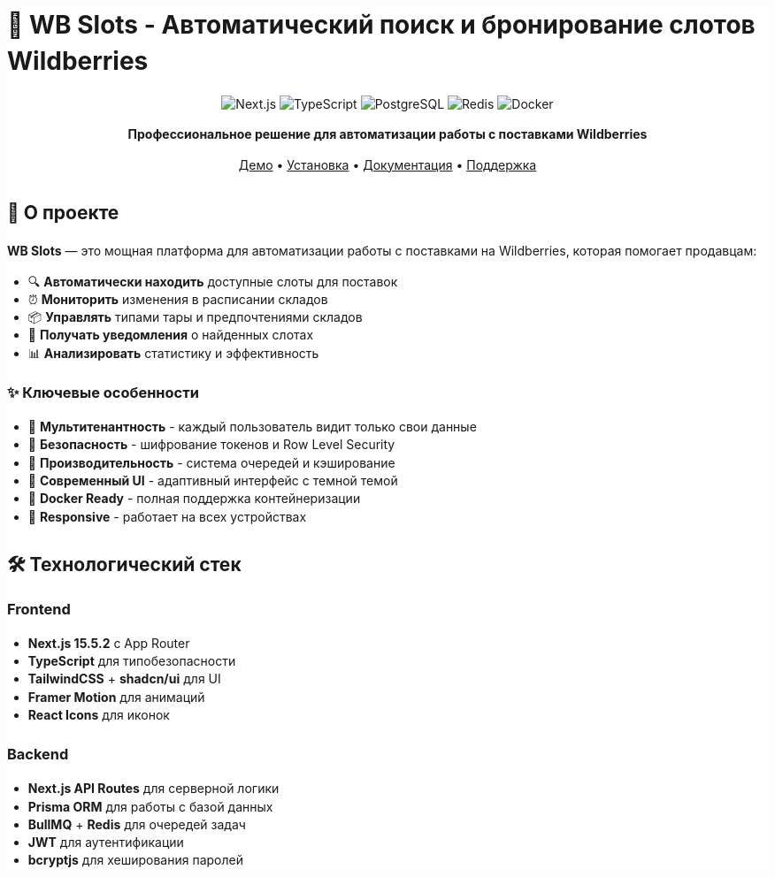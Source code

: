 # 🚀 WB Slots - Автоматический поиск и бронирование слотов Wildberries

<div align="center">

![Next.js](https://img.shields.io/badge/Next.js-15.5.2-black?style=for-the-badge&logo=next.js)
![TypeScript](https://img.shields.io/badge/TypeScript-5.3.3-blue?style=for-the-badge&logo=typescript)
![PostgreSQL](https://img.shields.io/badge/PostgreSQL-15-336791?style=for-the-badge&logo=postgresql)
![Redis](https://img.shields.io/badge/Redis-7-DC382D?style=for-the-badge&logo=redis)
![Docker](https://img.shields.io/badge/Docker-Enabled-2496ED?style=for-the-badge&logo=docker)

**Профессиональное решение для автоматизации работы с поставками Wildberries**

[Демо](#-демо) • [Установка](#-быстрый-старт) • [Документация](#-документация) • [Поддержка](#-поддержка)

</div>

## 🎯 О проекте

**WB Slots** — это мощная платформа для автоматизации работы с поставками на Wildberries, которая помогает продавцам:

- 🔍 **Автоматически находить** доступные слоты для поставок
- ⏰ **Мониторить** изменения в расписании складов
- 📦 **Управлять** типами тары и предпочтениями складов
- 🔔 **Получать уведомления** о найденных слотах
- 📊 **Анализировать** статистику и эффективность

### ✨ Ключевые особенности

- 🏢 **Мультитенантность** - каждый пользователь видит только свои данные
- 🔐 **Безопасность** - шифрование токенов и Row Level Security
- 🚀 **Производительность** - система очередей и кэширование
- 🎨 **Современный UI** - адаптивный интерфейс с темной темой
- 🐳 **Docker Ready** - полная поддержка контейнеризации
- 📱 **Responsive** - работает на всех устройствах

## 🛠 Технологический стек

### Frontend
- **Next.js 15.5.2** с App Router
- **TypeScript** для типобезопасности
- **TailwindCSS** + **shadcn/ui** для UI
- **Framer Motion** для анимаций
- **React Icons** для иконок

### Backend
- **Next.js API Routes** для серверной логики
- **Prisma ORM** для работы с базой данных
- **BullMQ** + **Redis** для очередей задач
- **JWT** для аутентификации
- **bcryptjs** для хеширования паролей
